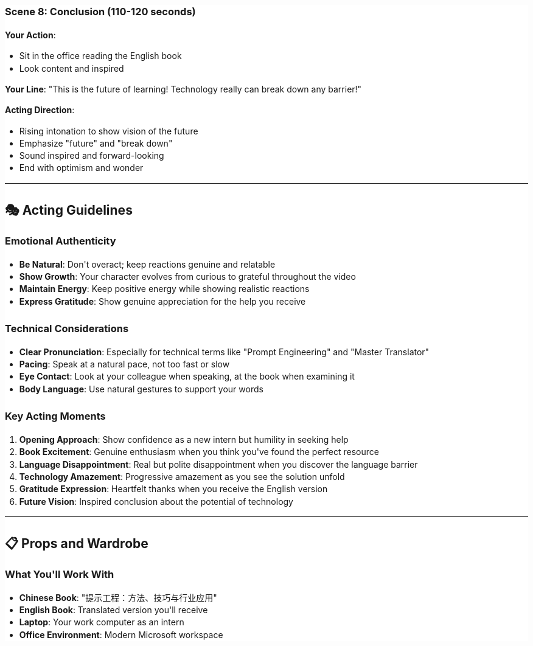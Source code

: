### Scene 8: Conclusion (110-120 seconds)

**Your Action**:
- Sit in the office reading the English book
- Look content and inspired

**Your Line**:
"This is the future of learning! Technology really can break down any barrier!"

**Acting Direction**:
- Rising intonation to show vision of the future
- Emphasize "future" and "break down"
- Sound inspired and forward-looking
- End with optimism and wonder

---

## 🎭 Acting Guidelines

### Emotional Authenticity
- **Be Natural**: Don't overact; keep reactions genuine and relatable
- **Show Growth**: Your character evolves from curious to grateful throughout the video
- **Maintain Energy**: Keep positive energy while showing realistic reactions
- **Express Gratitude**: Show genuine appreciation for the help you receive

### Technical Considerations
- **Clear Pronunciation**: Especially for technical terms like "Prompt Engineering" and "Master Translator"
- **Pacing**: Speak at a natural pace, not too fast or slow
- **Eye Contact**: Look at your colleague when speaking, at the book when examining it
- **Body Language**: Use natural gestures to support your words

### Key Acting Moments

1. **Opening Approach**: Show confidence as a new intern but humility in seeking help
2. **Book Excitement**: Genuine enthusiasm when you think you've found the perfect resource
3. **Language Disappointment**: Real but polite disappointment when you discover the language barrier
4. **Technology Amazement**: Progressive amazement as you see the solution unfold
5. **Gratitude Expression**: Heartfelt thanks when you receive the English version
6. **Future Vision**: Inspired conclusion about the potential of technology

---

## 📋 Props and Wardrobe

### What You'll Work With
- **Chinese Book**: "提示工程：方法、技巧与行业应用"
- **English Book**: Translated version you'll receive
- **Laptop**: Your work computer as an intern
- **Office Environment**: Modern Microsoft workspace
